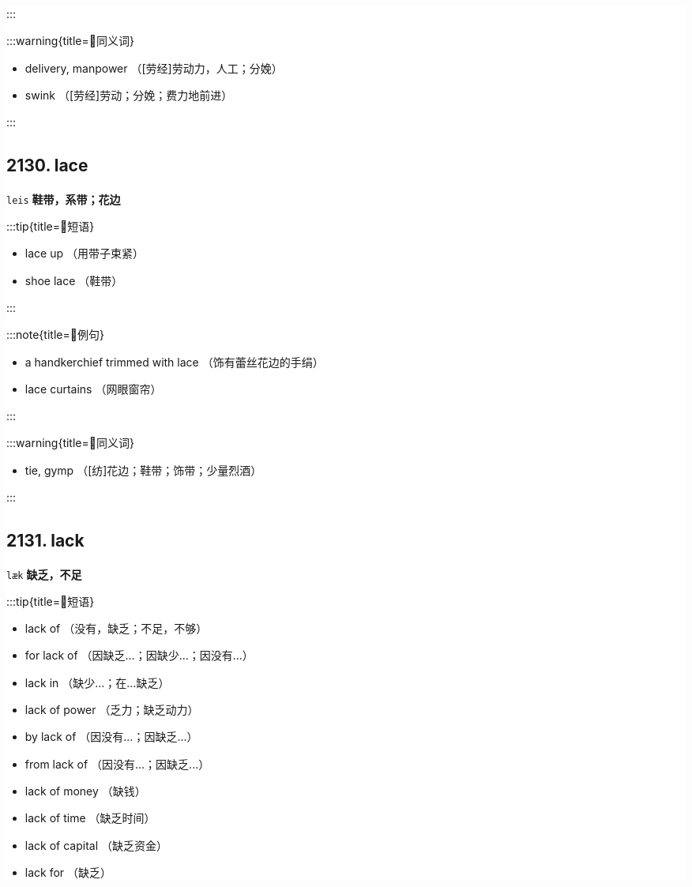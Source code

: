 :::

:::warning{title=🤔同义词}

- delivery, manpower （[劳经]劳动力，人工；分娩）

- swink （[劳经]劳动；分娩；费力地前进）

:::


## 2130. lace

`leis`  **鞋带，系带；花边**

:::tip{title=🤩短语}

- lace up （用带子束紧）

- shoe lace （鞋带）

:::

:::note{title=🎤例句}

- a handkerchief trimmed with lace （饰有蕾丝花边的手绢）

- lace curtains （网眼窗帘）

:::

:::warning{title=🤔同义词}

- tie, gymp （[纺]花边；鞋带；饰带；少量烈酒）

:::


## 2131. lack

`læk`  **缺乏，不足**

:::tip{title=🤩短语}

- lack of （没有，缺乏；不足，不够）

- for lack of （因缺乏…；因缺少…；因没有…）

- lack in （缺少…；在…缺乏）

- lack of power （乏力；缺乏动力）

- by lack of （因没有...；因缺乏...）

- from lack of （因没有...；因缺乏...）

- lack of money （缺钱）

- lack of time （缺乏时间）

- lack of capital （缺乏资金）

- lack for （缺乏）
